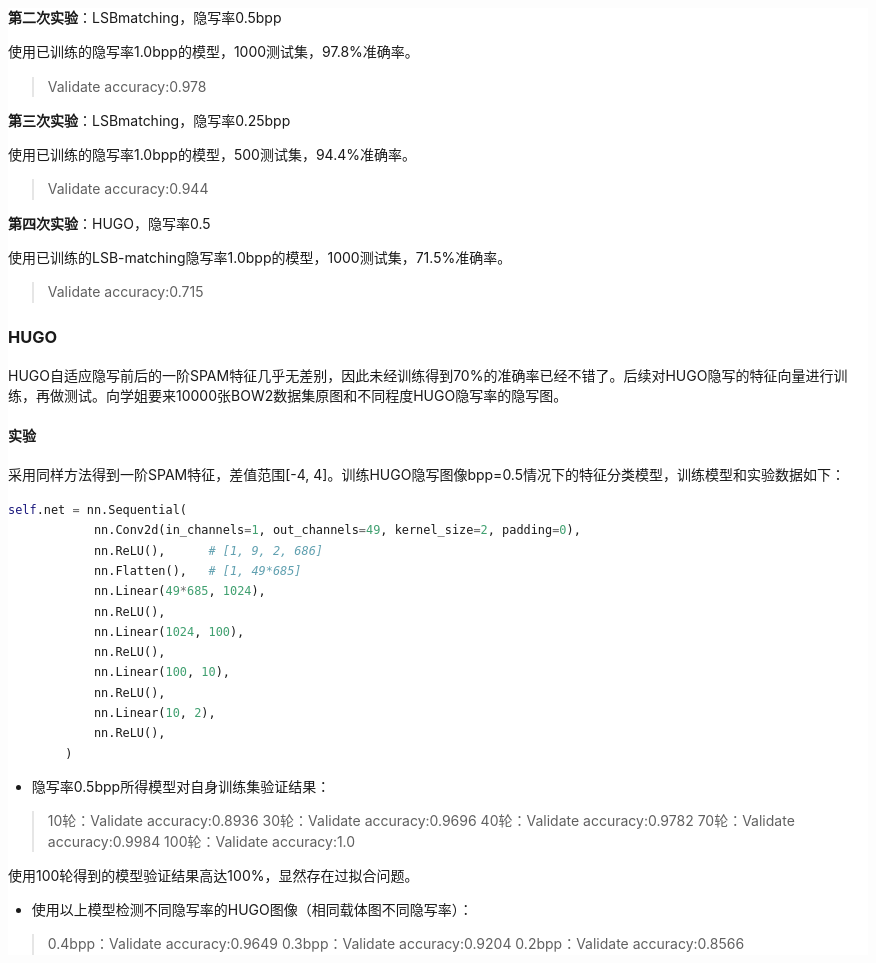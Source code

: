 **第二次实验**：LSBmatching，隐写率0.5bpp

使用已训练的隐写率1.0bpp的模型，1000测试集，97.8%准确率。

> Validate accuracy:0.978

**第三次实验**：LSBmatching，隐写率0.25bpp

使用已训练的隐写率1.0bpp的模型，500测试集，94.4%准确率。

> Validate accuracy:0.944

**第四次实验**：HUGO，隐写率0.5

使用已训练的LSB-matching隐写率1.0bpp的模型，1000测试集，71.5%准确率。

> Validate accuracy:0.715

### HUGO

HUGO自适应隐写前后的一阶SPAM特征几乎无差别，因此未经训练得到70%的准确率已经不错了。后续对HUGO隐写的特征向量进行训练，再做测试。向学姐要来10000张BOW2数据集原图和不同程度HUGO隐写率的隐写图。

#### 实验

采用同样方法得到一阶SPAM特征，差值范围[-4, 4]。训练HUGO隐写图像bpp=0.5情况下的特征分类模型，训练模型和实验数据如下：

``` python
self.net = nn.Sequential(
            nn.Conv2d(in_channels=1, out_channels=49, kernel_size=2, padding=0),
            nn.ReLU(),      # [1, 9, 2, 686]
            nn.Flatten(),   # [1, 49*685]
            nn.Linear(49*685, 1024),
            nn.ReLU(),
            nn.Linear(1024, 100),
            nn.ReLU(),
            nn.Linear(100, 10),
            nn.ReLU(),
            nn.Linear(10, 2),
            nn.ReLU(),
        )
```

* 隐写率0.5bpp所得模型对自身训练集验证结果：

> 10轮：Validate accuracy:0.8936
> 30轮：Validate accuracy:0.9696
> 40轮：Validate accuracy:0.9782
> 70轮：Validate accuracy:0.9984
> 100轮：Validate accuracy:1.0

使用100轮得到的模型验证结果高达100%，显然存在过拟合问题。

* 使用以上模型检测不同隐写率的HUGO图像（相同载体图不同隐写率）：

> 0.4bpp：Validate accuracy:0.9649
> 0.3bpp：Validate accuracy:0.9204
> 0.2bpp：Validate accuracy:0.8566
